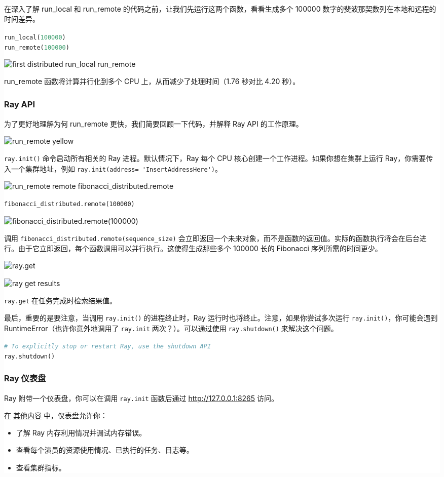 ```py
```

在深入了解 run_local 和 run_remote 的代码之前，让我们先运行这两个函数，看看生成多个 100000 数字的斐波那契数列在本地和远程的时间差异。

```py
run_local(100000)
run_remote(100000)
```

![first distributed run_local run_remote](../Images/9005332b15106e8cb059a1e24ef9f1db.png)

run_remote 函数将计算并行化到多个 CPU 上，从而减少了处理时间（1.76 秒对比 4.20 秒）。

### Ray API

为了更好地理解为何 run_remote 更快，我们简要回顾一下代码，并解释 Ray API 的工作原理。

![run_remote yellow](../Images/88beaa9a9ad3a237ea935e57ceabfea0.png)

`ray.init()` 命令启动所有相关的 Ray 进程。默认情况下，Ray 每个 CPU 核心创建一个工作进程。如果你想在集群上运行 Ray，你需要传入一个集群地址，例如 `ray.init(address= 'InsertAddressHere')`。

![run_remote remote fibonacci_distributed.remote](../Images/bda15b087909e40f3071fa0c9c29480d.png)

`fibonacci_distributed.remote(100000)`

![fibonacci_distributed.remote(100000)](../Images/79635aab3b742035a45bb27dcd41d70a.png)

调用 `fibonacci_distributed.remote(sequence_size)` 会立即返回一个未来对象，而不是函数的返回值。实际的函数执行将会在后台进行。由于它立即返回，每个函数调用可以并行执行。这使得生成那些多个 100000 长的 Fibonacci 序列所需的时间更少。

![ray.get](../Images/946c3b656a4b0cea11163461bf11387c.png)

![ray get results](../Images/98aa587fb84451107d8d06cc0266bef5.png)

`ray.get` 在任务完成时检索结果值。

最后，重要的是要注意，当调用 `ray.init()` 的进程终止时，Ray 运行时也将终止。注意，如果你尝试多次运行 `ray.init()`，你可能会遇到 RuntimeError（也许你意外地调用了 `ray.init` 两次？）。可以通过使用 `ray.shutdown()` 来解决这个问题。

```py
# To explicitly stop or restart Ray, use the shutdown API
ray.shutdown()
```

### Ray 仪表盘

Ray 附带一个仪表盘，你可以在调用 `ray.init` 函数后通过 http://127.0.0.1:8265 访问。

在 [其他内容](https://docs.ray.io/en/master/ray-dashboard.html#ray-dashboard) 中，仪表盘允许你：

+   了解 Ray 内存利用情况并调试内存错误。

+   查看每个演员的资源使用情况、已执行的任务、日志等。

+   查看集群指标。
